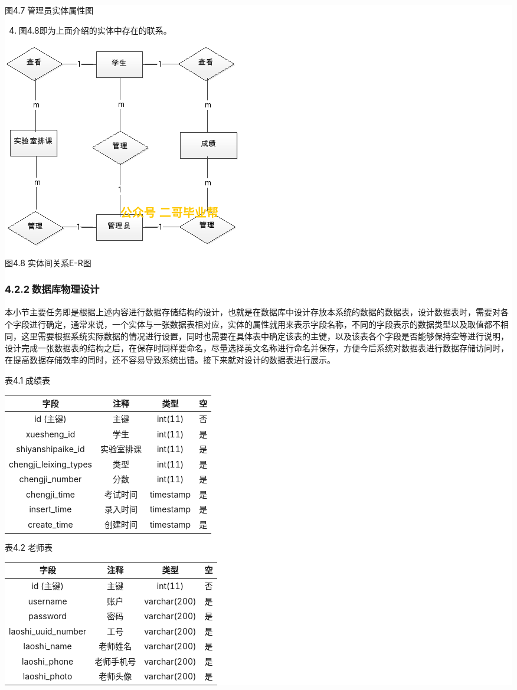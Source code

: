 图4.7 管理员实体属性图

4. 图4.8即为上面介绍的实体中存在的联系。

![](/images/0400ssm/ssm458/blog.015.png)

图4.8 实体间关系E-R图
### 4.2.2 数据库物理设计
本小节主要任务即是根据上述内容进行数据存储结构的设计，也就是在数据库中设计存放本系统的数据的数据表，设计数据表时，需要对各个字段进行确定，通常来说，一个实体与一张数据表相对应，实体的属性就用来表示字段名称，不同的字段表示的数据类型以及取值都不相同，这里需要根据系统实际数据的情况进行设置，同时也需要在具体表中确定该表的主键，以及该表各个字段是否能够保持空等进行说明，设计完成一张数据表的结构之后，在保存时同样要命名，尽量选择英文名称进行命名并保存，方便今后系统对数据表进行数据存储访问时，在提高数据存储效率的同时，还不容易导致系统出错。接下来就对设计的数据表进行展示。

表4.1 成绩表

|字段|注释|类型|空|
| :-: | :-: | :-: | :-: |
|id (主键)|主键|int(11)|否|
|xuesheng\_id|学生|int(11)|是|
|shiyanshipaike\_id|实验室排课|int(11)|是|
|chengji\_leixing\_types|类型|int(11)|是|
|chengji\_number|分数|int(11)|是|
|chengji\_time|考试时间|timestamp|是|
|insert\_time|录入时间|timestamp|是|
|create\_time|创建时间|timestamp|是|
表4.2 老师表

|字段|注释|类型|空|
| :-: | :-: | :-: | :-: |
|id (主键)|主键|int(11)|否|
|username|账户|varchar(200)|是|
|password|密码|varchar(200)|是|
|laoshi\_uuid\_number|工号|varchar(200)|是|
|laoshi\_name|老师姓名 |varchar(200)|是|
|laoshi\_phone|老师手机号|varchar(200)|是|
|laoshi\_photo|老师头像|varchar(200)|是|